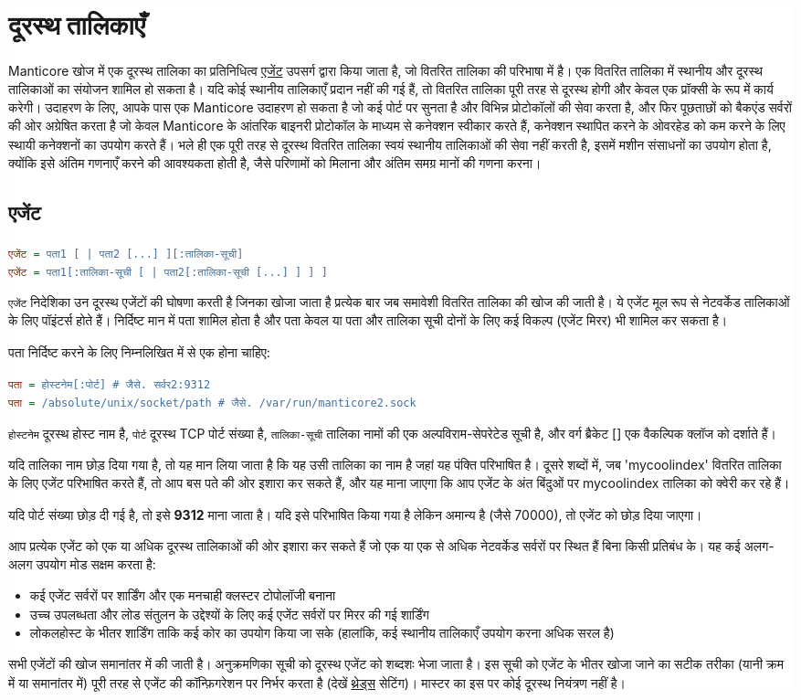 # दूरस्थ तालिकाएँ

Manticore खोज में एक दूरस्थ तालिका का प्रतिनिधित्व [एजेंट](../../Creating_a_table/Creating_a_distributed_table/Creating_a_distributed_table.md) उपसर्ग द्वारा किया जाता है, जो वितरित तालिका की परिभाषा में है। एक वितरित तालिका में स्थानीय और दूरस्थ तालिकाओं का संयोजन शामिल हो सकता है। यदि कोई स्थानीय तालिकाएँ प्रदान नहीं की गई हैं, तो वितरित तालिका पूरी तरह से दूरस्थ होगी और केवल एक प्रॉक्सी के रूप में कार्य करेगी। उदाहरण के लिए, आपके पास एक Manticore उदाहरण हो सकता है जो कई पोर्ट पर सुनता है और विभिन्न प्रोटोकॉलों की सेवा करता है, और फिर पूछताछों को बैकएंड सर्वरों की ओर अग्रेषित करता है जो केवल Manticore के आंतरिक बाइनरी प्रोटोकॉल के माध्यम से कनेक्शन स्वीकार करते हैं, कनेक्शन स्थापित करने के ओवरहेड को कम करने के लिए स्थायी कनेक्शनों का उपयोग करते हैं।
भले ही एक पूरी तरह से दूरस्थ वितरित तालिका स्वयं स्थानीय तालिकाओं की सेवा नहीं करती है, इसमें मशीन संसाधनों का उपयोग होता है, क्योंकि इसे अंतिम गणनाएँ करने की आवश्यकता होती है, जैसे परिणामों को मिलाना और अंतिम समग्र मानों की गणना करना।

## एजेंट

```ini
एजेंट = पता1 [ | पता2 [...] ][:तालिका-सूची]
एजेंट = पता1[:तालिका-सूची [ | पता2[:तालिका-सूची [...] ] ] ]
```

`एजेंट` निदेशिका उन दूरस्थ एजेंटों की घोषणा करती है जिनका खोजा जाता है प्रत्येक बार जब समावेशी वितरित तालिका की खोज की जाती है। ये एजेंट मूल रूप से नेटवर्केड तालिकाओं के लिए पॉइंटर्स होते हैं। निर्दिष्ट मान में पता शामिल होता है और पता केवल या पता और तालिका सूची दोनों के लिए कई विकल्प (एजेंट मिरर) भी शामिल कर सकता है।

पता निर्दिष्ट करने के लिए निम्नलिखित में से एक होना चाहिए:

```ini
पता = होस्टनेम[:पोर्ट] # जैसे. सर्वर2:9312
पता = /absolute/unix/socket/path # जैसे. /var/run/manticore2.sock
```

`होस्टनेम` दूरस्थ होस्ट नाम है, `पोर्ट` दूरस्थ TCP पोर्ट संख्या है, `तालिका-सूची` तालिका नामों की एक अल्पविराम-सेपरेटेड सूची है, और वर्ग ब्रैकेट [] एक वैकल्पिक क्लॉज को दर्शाते हैं।

यदि तालिका नाम छोड़ दिया गया है, तो यह मान लिया जाता है कि यह उसी तालिका का नाम है जहां यह पंक्ति परिभाषित है। दूसरे शब्दों में, जब 'mycoolindex' वितरित तालिका के लिए एजेंट परिभाषित करते हैं, तो आप बस पते की ओर इशारा कर सकते हैं, और यह माना जाएगा कि आप एजेंट के अंत बिंदुओं पर mycoolindex तालिका को क्वेरी कर रहे हैं।

यदि पोर्ट संख्या छोड़ दी गई है, तो इसे **9312** माना जाता है। यदि इसे परिभाषित किया गया है लेकिन अमान्य है (जैसे 70000), तो एजेंट को छोड़ दिया जाएगा।

आप प्रत्येक एजेंट को एक या अधिक दूरस्थ तालिकाओं की ओर इशारा कर सकते हैं जो एक या एक से अधिक नेटवर्केड सर्वरों पर स्थित हैं बिना किसी प्रतिबंध के। यह कई अलग-अलग उपयोग मोड सक्षम करता है:
* कई एजेंट सर्वरों पर शार्डिंग और एक मनचाही क्लस्टर टोपोलॉजी बनाना
* उच्च उपलब्धता और लोड संतुलन के उद्देश्यों के लिए कई एजेंट सर्वरों पर मिरर की गई शार्डिंग
* लोकलहोस्ट के भीतर शार्डिंग ताकि कई कोर का उपयोग किया जा सके (हालांकि, कई स्थानीय तालिकाएँ उपयोग करना अधिक सरल है)

सभी एजेंटों की खोज समानांतर में की जाती है। अनुक्रमणिका सूची को दूरस्थ एजेंट को शब्दशः भेजा जाता है। इस सूची को एजेंट के भीतर खोजा जाने का सटीक तरीका (यानी क्रम में या समानांतर में) पूरी तरह से एजेंट की कॉन्फ़िगरेशन पर निर्भर करता है (देखें [थ्रेड्स](../../Server_settings/Searchd.md#threads) सेटिंग)। मास्टर का इस पर कोई दूरस्थ नियंत्रण नहीं है।
